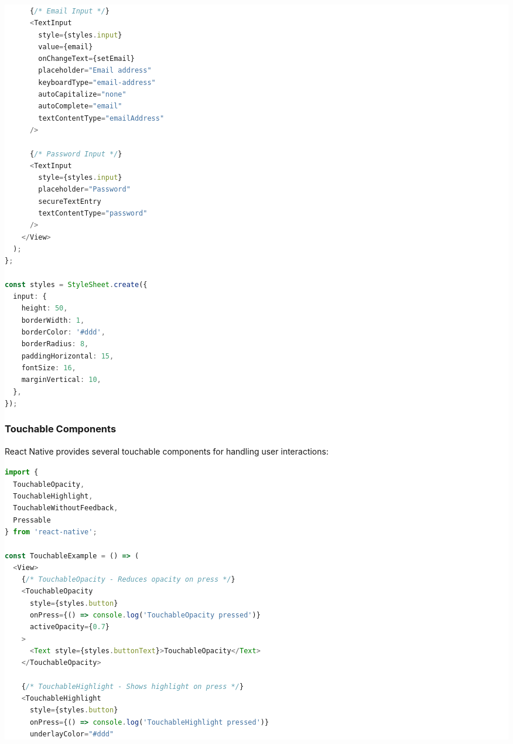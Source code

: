 ```typescript
      {/* Email Input */}
      <TextInput
        style={styles.input}
        value={email}
        onChangeText={setEmail}
        placeholder="Email address"
        keyboardType="email-address"
        autoCapitalize="none"
        autoComplete="email"
        textContentType="emailAddress"
      />
      
      {/* Password Input */}
      <TextInput
        style={styles.input}
        placeholder="Password"
        secureTextEntry
        textContentType="password"
      />
    </View>
  );
};

const styles = StyleSheet.create({
  input: {
    height: 50,
    borderWidth: 1,
    borderColor: '#ddd',
    borderRadius: 8,
    paddingHorizontal: 15,
    fontSize: 16,
    marginVertical: 10,
  },
});
```

### Touchable Components

React Native provides several touchable components for handling user interactions:

```typescript
import { 
  TouchableOpacity, 
  TouchableHighlight, 
  TouchableWithoutFeedback,
  Pressable
} from 'react-native';

const TouchableExample = () => (
  <View>
    {/* TouchableOpacity - Reduces opacity on press */}
    <TouchableOpacity 
      style={styles.button}
      onPress={() => console.log('TouchableOpacity pressed')}
      activeOpacity={0.7}
    >
      <Text style={styles.buttonText}>TouchableOpacity</Text>
    </TouchableOpacity>
    
    {/* TouchableHighlight - Shows highlight on press */}
    <TouchableHighlight
      style={styles.button}
      onPress={() => console.log('TouchableHighlight pressed')}
      underlayColor="#ddd"
```